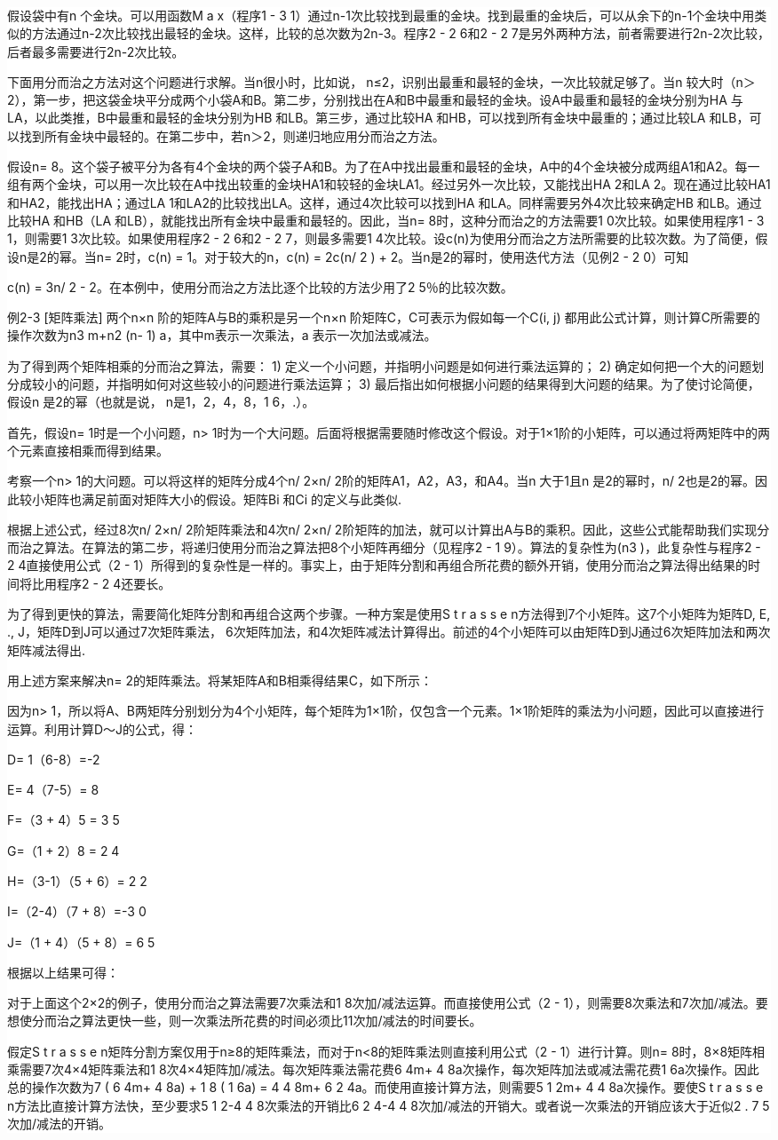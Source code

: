 假设袋中有n 个金块。可以用函数M a x（程序1 - 3 1）通过n-1次比较找到最重的金块。找到最重的金块后，可以从余下的n-1个金块中用类似的方法通过n-2次比较找出最轻的金块。这样，比较的总次数为2n-3。程序2 - 2 6和2 - 2 7是另外两种方法，前者需要进行2n-2次比较，后者最多需要进行2n-2次比较。

下面用分而治之方法对这个问题进行求解。当n很小时，比如说， n≤2，识别出最重和最轻的金块，一次比较就足够了。当n 较大时（n＞2），第一步，把这袋金块平分成两个小袋A和B。第二步，分别找出在A和B中最重和最轻的金块。设A中最重和最轻的金块分别为HA 与LA，以此类推，B中最重和最轻的金块分别为HB 和LB。第三步，通过比较HA 和HB，可以找到所有金块中最重的；通过比较LA 和LB，可以找到所有金块中最轻的。在第二步中，若n＞2，则递归地应用分而治之方法。

假设n= 8。这个袋子被平分为各有4个金块的两个袋子A和B。为了在A中找出最重和最轻的金块，A中的4个金块被分成两组A1和A2。每一组有两个金块，可以用一次比较在A中找出较重的金块HA1和较轻的金块LA1。经过另外一次比较，又能找出HA 2和LA 2。现在通过比较HA1和HA2，能找出HA；通过LA 1和LA2的比较找出LA。这样，通过4次比较可以找到HA 和LA。同样需要另外4次比较来确定HB 和LB。通过比较HA 和HB（LA 和LB），就能找出所有金块中最重和最轻的。因此，当n= 8时，这种分而治之的方法需要1 0次比较。如果使用程序1 - 3 1，则需要1 3次比较。如果使用程序2 - 2 6和2 - 2 7，则最多需要1 4次比较。设c(n)为使用分而治之方法所需要的比较次数。为了简便，假设n是2的幂。当n= 2时，c(n) = 1。对于较大的n，c(n) = 2c(n/ 2 ) + 2。当n是2的幂时，使用迭代方法（见例2 - 2 0）可知

c(n) = 3n/ 2 - 2。在本例中，使用分而治之方法比逐个比较的方法少用了2 5％的比较次数。

例2-3 [矩阵乘法] 两个n×n 阶的矩阵A与B的乘积是另一个n×n 阶矩阵C，C可表示为假如每一个C(i, j) 都用此公式计算，则计算C所需要的操作次数为n3 m+n2 (n- 1) a，其中m表示一次乘法，a 表示一次加法或减法。

为了得到两个矩阵相乘的分而治之算法，需要： 1) 定义一个小问题，并指明小问题是如何进行乘法运算的； 2) 确定如何把一个大的问题划分成较小的问题，并指明如何对这些较小的问题进行乘法运算； 3) 最后指出如何根据小问题的结果得到大问题的结果。为了使讨论简便，假设n 是2的幂（也就是说， n是1，2，4，8，1 6，.）。

首先，假设n= 1时是一个小问题，n> 1时为一个大问题。后面将根据需要随时修改这个假设。对于1×1阶的小矩阵，可以通过将两矩阵中的两个元素直接相乘而得到结果。

考察一个n> 1的大问题。可以将这样的矩阵分成4个n/ 2×n/ 2阶的矩阵A1，A2，A3，和A4。当n 大于1且n 是2的幂时，n/ 2也是2的幂。因此较小矩阵也满足前面对矩阵大小的假设。矩阵Bi 和Ci 的定义与此类似.

根据上述公式，经过8次n/ 2×n/ 2阶矩阵乘法和4次n/ 2×n/ 2阶矩阵的加法，就可以计算出A与B的乘积。因此，这些公式能帮助我们实现分而治之算法。在算法的第二步，将递归使用分而治之算法把8个小矩阵再细分（见程序2 - 1 9）。算法的复杂性为(n3 )，此复杂性与程序2 - 2 4直接使用公式（2 - 1）所得到的复杂性是一样的。事实上，由于矩阵分割和再组合所花费的额外开销，使用分而治之算法得出结果的时间将比用程序2 - 2 4还要长。

为了得到更快的算法，需要简化矩阵分割和再组合这两个步骤。一种方案是使用S t r a s s e n方法得到7个小矩阵。这7个小矩阵为矩阵D, E, ., J，矩阵D到J可以通过7次矩阵乘法， 6次矩阵加法，和4次矩阵减法计算得出。前述的4个小矩阵可以由矩阵D到J通过6次矩阵加法和两次矩阵减法得出.

用上述方案来解决n= 2的矩阵乘法。将某矩阵A和B相乘得结果C，如下所示：

因为n> 1，所以将A、B两矩阵分别划分为4个小矩阵，每个矩阵为1×1阶，仅包含一个元素。1×1阶矩阵的乘法为小问题，因此可以直接进行运算。利用计算D～J的公式，得：

D= 1（6-8）=-2

E= 4（7-5）= 8

F=（3 + 4）5 = 3 5

G=（1 + 2）8 = 2 4

H=（3-1）（5 + 6）= 2 2

I=（2-4）（7 + 8）=-3 0

J=（1 + 4）（5 + 8）= 6 5

根据以上结果可得：

对于上面这个2×2的例子，使用分而治之算法需要7次乘法和1 8次加/减法运算。而直接使用公式（2 - 1），则需要8次乘法和7次加/减法。要想使分而治之算法更快一些，则一次乘法所花费的时间必须比11次加/减法的时间要长。

假定S t r a s s e n矩阵分割方案仅用于n≥8的矩阵乘法，而对于n<8的矩阵乘法则直接利用公式（2 - 1）进行计算。则n= 8时，8×8矩阵相乘需要7次4×4矩阵乘法和1 8次4×4矩阵加/减法。每次矩阵乘法需花费6 4m+ 4 8a次操作，每次矩阵加法或减法需花费1 6a次操作。因此总的操作次数为7 ( 6 4m+ 4 8a) + 1 8 ( 1 6a) = 4 4 8m+ 6 2 4a。而使用直接计算方法，则需要5 1 2m+ 4 4 8a次操作。要使S t r a s s e n方法比直接计算方法快，至少要求5 1 2-4 4 8次乘法的开销比6 2 4-4 4 8次加/减法的开销大。或者说一次乘法的开销应该大于近似2 . 7 5次加/减法的开销。
